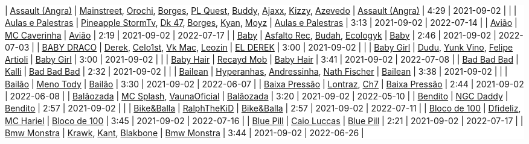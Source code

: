 | [Assault \(Angra\)](https://open.spotify.com/track/0In8P4w9CvupkqGBuyHTLv) | [Mainstreet](https://open.spotify.com/artist/25XJqeReVV38w0tR04GGBd), [Orochi](https://open.spotify.com/artist/3rfM2cGqF6DB0kUyytMkXx), [Borges](https://open.spotify.com/artist/6jBww4kwlSrjaNYP7AQPtX), [PL Quest](https://open.spotify.com/artist/6J6U2JAv7LUF0cSQ98gpjM), [Buddy](https://open.spotify.com/artist/5OQwCMHaNZ6FtVcVNkkShY), [Ajaxx](https://open.spotify.com/artist/0y7B2G0jNMGWyQJsOoRMUt), [Kizzy](https://open.spotify.com/artist/2NMYOlZHIEsSq7pp5jBjic), [Azevedo](https://open.spotify.com/artist/0wopeyG3WHLoKcmrFD2jrY) | [Assault \(Angra\)](https://open.spotify.com/album/7C71AMfoi1LwvHIV17o2HU) | 4:29 | 2021-09-02 |  |
| [Aulas e Palestras](https://open.spotify.com/track/00j6HYx9cIzZcgwpB72buK) | [Pineapple StormTv](https://open.spotify.com/artist/09U6hmCerKcIJrixubiBjm), [Dk 47](https://open.spotify.com/artist/7KO08sObbX1IHeiIR9b5NB), [Borges](https://open.spotify.com/artist/6jBww4kwlSrjaNYP7AQPtX), [Kyan](https://open.spotify.com/artist/05qCf6M7E7AxizHVmrcPqh), [Moyz](https://open.spotify.com/artist/74md0OXHeJ8Fa7DBShPL1S) | [Aulas e Palestras](https://open.spotify.com/album/6QAqavCD8F6lCF4eiNM8B0) | 3:13 | 2021-09-02 | 2022-07-14 |
| [Avião](https://open.spotify.com/track/3vG5tTQZsAPTDqMiXFhKJy) | [MC Caverinha](https://open.spotify.com/artist/7tojcuXcZ7eBlQjbAc65Ee) | [Avião](https://open.spotify.com/album/3qB0aw6UmDycNX9pWvyjXf) | 2:19 | 2021-09-02 | 2022-07-17 |
| [Baby](https://open.spotify.com/track/07k9JlGxefeRMDnZXR9GST) | [Asfalto Rec](https://open.spotify.com/artist/0QGicFlDrqHZqBIVSjWWMv), [Budah](https://open.spotify.com/artist/08zSkHjCY3ypH4gdBVHWgO), [Ecologyk](https://open.spotify.com/artist/1mohmQWtxDNZcBGkfxG4eW) | [Baby](https://open.spotify.com/album/5UcG1K0Bo4MoJ8d2hvmIiq) | 2:46 | 2021-09-02 | 2022-07-03 |
| [BABY DRACO](https://open.spotify.com/track/7jN8COi0V7sy03UwMi8mLL) | [Derek](https://open.spotify.com/artist/4Y0VwRwAOyJutxoVpPX4td), [Celo1st](https://open.spotify.com/artist/6RC5tRbakJ46EExHuPmxzK), [Vk Mac](https://open.spotify.com/artist/62T0up856eHZQ8BE6V6fJs), [Leozin](https://open.spotify.com/artist/7ALIMskSScecdJr78qvB9V) | [EL DEREK](https://open.spotify.com/album/6XwokjuTaWPqSyyBbYceQQ) | 3:00 | 2021-09-02 |  |
| [Baby Girl](https://open.spotify.com/track/0rCmmcIwLKtlEyymTFpqcM) | [Dudu](https://open.spotify.com/artist/5Ynf8bbQV9ICbK3vZoPxGF), [Yunk Vino](https://open.spotify.com/artist/460m2YG30duLCuHwFdiLgX), [Felipe Artioli](https://open.spotify.com/artist/1CQPPiPRlXbiMvDBO67c6w) | [Baby Girl](https://open.spotify.com/album/2H2JJoNsEeWawyiXwiXhHI) | 3:00 | 2021-09-02 |  |
| [Baby Hair](https://open.spotify.com/track/7mtGQwe1XBh3A9BgVainvb) | [Recayd Mob](https://open.spotify.com/artist/1QBWA6tuiZ0JuDluPqbe71) | [Baby Hair](https://open.spotify.com/album/3mH7zs57PG8YdYX9JLoIbO) | 3:41 | 2021-09-02 | 2022-07-08 |
| [Bad Bad Bad](https://open.spotify.com/track/5GILvZyGhTZ9z39AdIsB57) | [Kalli](https://open.spotify.com/artist/3BD2ifHl4tkgwVU5KIlR5I) | [Bad Bad Bad](https://open.spotify.com/album/6W1oIR6Hh8K4gWwmeMeeE7) | 2:32 | 2021-09-02 |  |
| [Bailean](https://open.spotify.com/track/217FtqeGHQOp6ki2qyNmmR) | [Hyperanhas](https://open.spotify.com/artist/7oNGVWHSEpvIGJpNDtgudz), [Andressinha](https://open.spotify.com/artist/5BkfMMgLbEy1WzYk2gH8Al), [Nath Fischer](https://open.spotify.com/artist/1QcNQjPOs6hNGLOvddrwfW) | [Bailean](https://open.spotify.com/album/6ZnZ9rmxOVPXHmdvMs5gyS) | 3:38 | 2021-09-02 |  |
| [Bailão](https://open.spotify.com/track/2hgfeYKzJIaUlrhk6oP3wc) | [Meno Tody](https://open.spotify.com/artist/2mNP0EIVZICxF8NJ46SG0L) | [Bailão](https://open.spotify.com/album/7sZwY31f8pBNa5KvlFfSYR) | 3:30 | 2021-09-02 | 2022-06-07 |
| [Baixa Pressão](https://open.spotify.com/track/0cIXy6ghgpiVvMerv47Upl) | [Lontraz](https://open.spotify.com/artist/3Wn4mhmC40P4e8NEdUGSIa), [Ch7](https://open.spotify.com/artist/4zIIFgP1E0k77UkUiAJUFk) | [Baixa Pressão](https://open.spotify.com/album/2MwlhD6TrjFJi6MfOjimY8) | 2:44 | 2021-09-02 | 2022-06-08 |
| [Balãozada](https://open.spotify.com/track/0h1utt8jlkJyCR9Y0NOsF2) | [MC Splash](https://open.spotify.com/artist/0c0Nl7NXA0uen7PWAEUPII), [VaunaOficial](https://open.spotify.com/artist/36GVP6EB6dYqxkFzI0YiBV) | [Balãozada](https://open.spotify.com/album/7biSOFeKED9q3JmirrpEIv) | 3:20 | 2021-09-02 | 2022-05-10 |
| [Bendito](https://open.spotify.com/track/7hmUr86smWd2FeviTU1P72) | [NGC Daddy](https://open.spotify.com/artist/2iNFFCEAFdfAV5hPdpMk6x) | [Bendito](https://open.spotify.com/album/0VkG6GIwPJ7SoWE4pbocIm) | 2:57 | 2021-09-02 |  |
| [Bike&Balla](https://open.spotify.com/track/7w2brZsXtGktyjVOkV3H9N) | [RalphTheKiD](https://open.spotify.com/artist/6Hmszyqw2GWY3X0yt0k1lw) | [Bike&Balla](https://open.spotify.com/album/5PkswFTUnjbtYN8S0gP7qe) | 2:57 | 2021-09-02 | 2022-07-11 |
| [Bloco de 100](https://open.spotify.com/track/02PfxLNAiAoWOLMR49wAk8) | [Dfideliz](https://open.spotify.com/artist/0oNOkdVXXFaWC9tPb7Ol10), [MC Hariel](https://open.spotify.com/artist/0pcoadNMmvrUyab1RxWBoV) | [Bloco de 100](https://open.spotify.com/album/1szqGXWoG96ikRyfZwqA2q) | 3:45 | 2021-09-02 | 2022-07-16 |
| [Blue Pill](https://open.spotify.com/track/6RZdPEKEe2AVxeBHZxPdH9) | [Caio Luccas](https://open.spotify.com/artist/1a3fr7NdeBT4JlGj6YlbDL) | [Blue Pill](https://open.spotify.com/album/5VJfq0FUY3LG4ZEPfXUzDp) | 2:21 | 2021-09-02 | 2022-07-17 |
| [Bmw Monstra](https://open.spotify.com/track/2jO3Z09HkcZ3qTyRmjqzj3) | [Krawk](https://open.spotify.com/artist/7a99I3BHPvsv4aBVNqb4g4), [Kant](https://open.spotify.com/artist/5RHWqLCNmcKFDME3G7sxiJ), [Blakbone](https://open.spotify.com/artist/5pmOKG8qbFf3zvOXiRiN1L) | [Bmw Monstra](https://open.spotify.com/album/6JlZZTiqv6Y8eCTTr2xLDe) | 3:44 | 2021-09-02 | 2022-06-26 |